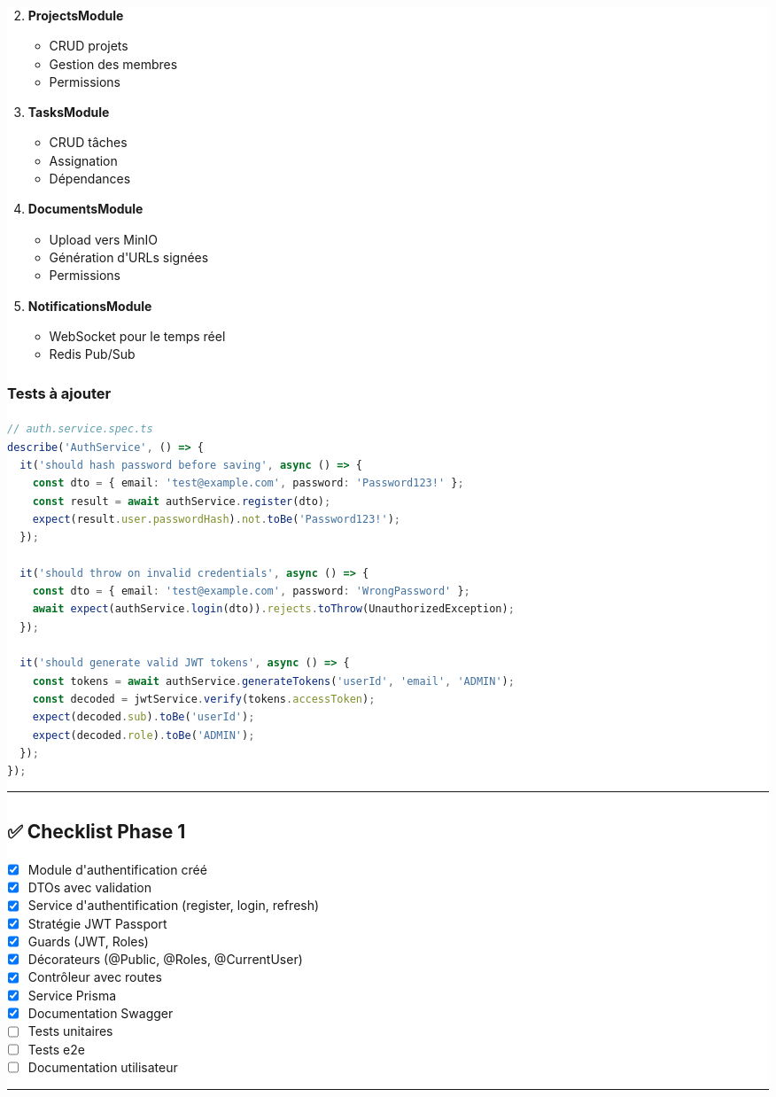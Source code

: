 2. **ProjectsModule**
   - CRUD projets
   - Gestion des membres
   - Permissions

3. **TasksModule**
   - CRUD tâches
   - Assignation
   - Dépendances

4. **DocumentsModule**
   - Upload vers MinIO
   - Génération d'URLs signées
   - Permissions

5. **NotificationsModule**
   - WebSocket pour le temps réel
   - Redis Pub/Sub

### Tests à ajouter

```typescript
// auth.service.spec.ts
describe('AuthService', () => {
  it('should hash password before saving', async () => {
    const dto = { email: 'test@example.com', password: 'Password123!' };
    const result = await authService.register(dto);
    expect(result.user.passwordHash).not.toBe('Password123!');
  });

  it('should throw on invalid credentials', async () => {
    const dto = { email: 'test@example.com', password: 'WrongPassword' };
    await expect(authService.login(dto)).rejects.toThrow(UnauthorizedException);
  });

  it('should generate valid JWT tokens', async () => {
    const tokens = await authService.generateTokens('userId', 'email', 'ADMIN');
    const decoded = jwtService.verify(tokens.accessToken);
    expect(decoded.sub).toBe('userId');
    expect(decoded.role).toBe('ADMIN');
  });
});
```

---

## ✅ Checklist Phase 1

- [x] Module d'authentification créé
- [x] DTOs avec validation
- [x] Service d'authentification (register, login, refresh)
- [x] Stratégie JWT Passport
- [x] Guards (JWT, Roles)
- [x] Décorateurs (@Public, @Roles, @CurrentUser)
- [x] Contrôleur avec routes
- [x] Service Prisma
- [x] Documentation Swagger
- [ ] Tests unitaires
- [ ] Tests e2e
- [ ] Documentation utilisateur

---